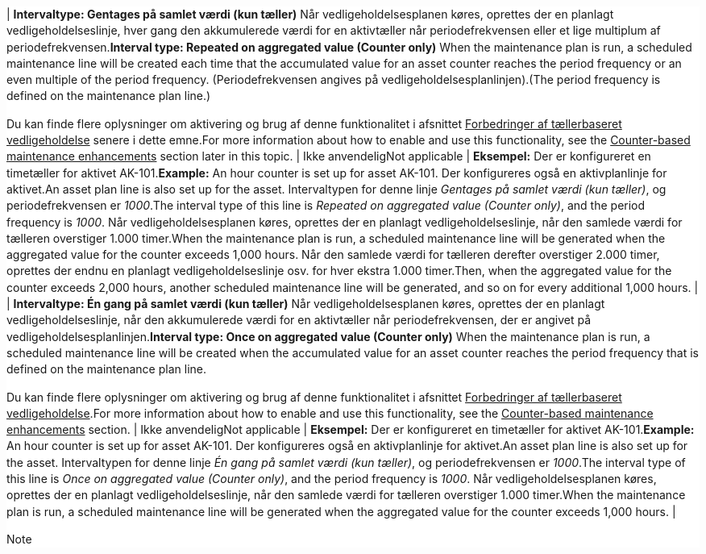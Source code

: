 | <span data-ttu-id="f8f84-260">**Intervaltype: Gentages på samlet værdi (kun tæller)** Når vedligeholdelsesplanen køres, oprettes der en planlagt vedligeholdelseslinje, hver gang den akkumulerede værdi for en aktivtæller når periodefrekvensen eller et lige multiplum af periodefrekvensen.</span><span class="sxs-lookup"><span data-stu-id="f8f84-260">**Interval type: Repeated on aggregated value (Counter only)** When the maintenance plan is run, a scheduled maintenance line will be created each time that the accumulated value for an asset counter reaches the period frequency or an even multiple of the period frequency.</span></span> <span data-ttu-id="f8f84-261">(Periodefrekvensen angives på vedligeholdelsesplanlinjen).</span><span class="sxs-lookup"><span data-stu-id="f8f84-261">(The period frequency is defined on the maintenance plan line.)</span></span><p><span data-ttu-id="f8f84-262">Du kan finde flere oplysninger om aktivering og brug af denne funktionalitet i afsnittet [Forbedringer af tællerbaseret vedligeholdelse](#counter-based-maintenance) senere i dette emne.</span><span class="sxs-lookup"><span data-stu-id="f8f84-262">For more information about how to enable and use this functionality, see the [Counter-based maintenance enhancements](#counter-based-maintenance) section later in this topic.</span></span> | <span data-ttu-id="f8f84-263">Ikke anvendelig</span><span class="sxs-lookup"><span data-stu-id="f8f84-263">Not applicable</span></span> | <span data-ttu-id="f8f84-264">**Eksempel:** Der er konfigureret en timetæller for aktivet AK-101.</span><span class="sxs-lookup"><span data-stu-id="f8f84-264">**Example:** An hour counter is set up for asset AK-101.</span></span> <span data-ttu-id="f8f84-265">Der konfigureres også en aktivplanlinje for aktivet.</span><span class="sxs-lookup"><span data-stu-id="f8f84-265">An asset plan line is also set up for the asset.</span></span> <span data-ttu-id="f8f84-266">Intervaltypen for denne linje *Gentages på samlet værdi (kun tæller)*, og periodefrekvensen er *1000*.</span><span class="sxs-lookup"><span data-stu-id="f8f84-266">The interval type of this line is *Repeated on aggregated value (Counter only)*, and the period frequency is *1000*.</span></span> <span data-ttu-id="f8f84-267">Når vedligeholdelsesplanen køres, oprettes der en planlagt vedligeholdelseslinje, når den samlede værdi for tælleren overstiger 1.000 timer.</span><span class="sxs-lookup"><span data-stu-id="f8f84-267">When the maintenance plan is run, a scheduled maintenance line will be generated when the aggregated value for the counter exceeds 1,000 hours.</span></span> <span data-ttu-id="f8f84-268">Når den samlede værdi for tælleren derefter overstiger 2.000 timer, oprettes der endnu en planlagt vedligeholdelseslinje osv. for hver ekstra 1.000 timer.</span><span class="sxs-lookup"><span data-stu-id="f8f84-268">Then, when the aggregated value for the counter exceeds 2,000 hours, another scheduled maintenance line will be generated, and so on for every additional 1,000 hours.</span></span> |
| <span data-ttu-id="f8f84-269">**Intervaltype: Én gang på samlet værdi (kun tæller)** Når vedligeholdelsesplanen køres, oprettes der en planlagt vedligeholdelseslinje, når den akkumulerede værdi for en aktivtæller når periodefrekvensen, der er angivet på vedligeholdelsesplanlinjen.</span><span class="sxs-lookup"><span data-stu-id="f8f84-269">**Interval type: Once on aggregated value (Counter only)** When the maintenance plan is run, a scheduled maintenance line will be created when the accumulated value for an asset counter reaches the period frequency that is defined on the maintenance plan line.</span></span><p><span data-ttu-id="f8f84-270">Du kan finde flere oplysninger om aktivering og brug af denne funktionalitet i afsnittet [Forbedringer af tællerbaseret vedligeholdelse](#counter-based-maintenance).</span><span class="sxs-lookup"><span data-stu-id="f8f84-270">For more information about how to enable and use this functionality, see the [Counter-based maintenance enhancements](#counter-based-maintenance) section.</span></span> | <span data-ttu-id="f8f84-271">Ikke anvendelig</span><span class="sxs-lookup"><span data-stu-id="f8f84-271">Not applicable</span></span> | <span data-ttu-id="f8f84-272">**Eksempel:** Der er konfigureret en timetæller for aktivet AK-101.</span><span class="sxs-lookup"><span data-stu-id="f8f84-272">**Example:** An hour counter is set up for asset AK-101.</span></span> <span data-ttu-id="f8f84-273">Der konfigureres også en aktivplanlinje for aktivet.</span><span class="sxs-lookup"><span data-stu-id="f8f84-273">An asset plan line is also set up for the asset.</span></span> <span data-ttu-id="f8f84-274">Intervaltypen for denne linje *Én gang på samlet værdi (kun tæller)*, og periodefrekvensen er *1000*.</span><span class="sxs-lookup"><span data-stu-id="f8f84-274">The interval type of this line is *Once on aggregated value (Counter only)*, and the period frequency is *1000*.</span></span> <span data-ttu-id="f8f84-275">Når vedligeholdelsesplanen køres, oprettes der en planlagt vedligeholdelseslinje, når den samlede værdi for tælleren overstiger 1.000 timer.</span><span class="sxs-lookup"><span data-stu-id="f8f84-275">When the maintenance plan is run, a scheduled maintenance line will be generated when the aggregated value for the counter exceeds 1,000 hours.</span></span> |

>[!NOTE]